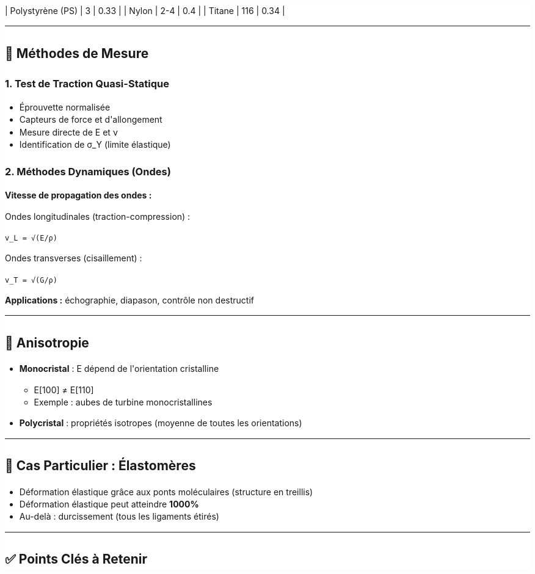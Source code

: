 | Polystyrène (PS) | 3 | 0.33 |
| Nylon | 2-4 | 0.4 |
| Titane | 116 | 0.34 |

---

## 🧪 Méthodes de Mesure

### 1. Test de Traction Quasi-Statique

- Éprouvette normalisée
- Capteurs de force et d'allongement
- Mesure directe de E et ν
- Identification de σ_Y (limite élastique)

### 2. Méthodes Dynamiques (Ondes)

**Vitesse de propagation des ondes :**

Ondes longitudinales (traction-compression) :
```
v_L = √(E/ρ)
```

Ondes transverses (cisaillement) :
```
v_T = √(G/ρ)
```

**Applications :** échographie, diapason, contrôle non destructif

---

## 🔄 Anisotropie

- **Monocristal** : E dépend de l'orientation cristalline
  - E[100] ≠ E[110]
  - Exemple : aubes de turbine monocristallines

- **Polycristal** : propriétés isotropes (moyenne de toutes les orientations)

---

## 🎈 Cas Particulier : Élastomères

- Déformation élastique grâce aux ponts moléculaires (structure en treillis)
- Déformation élastique peut atteindre **1000%**
- Au-delà : durcissement (tous les ligaments étirés)

---

## ✅ Points Clés à Retenir
